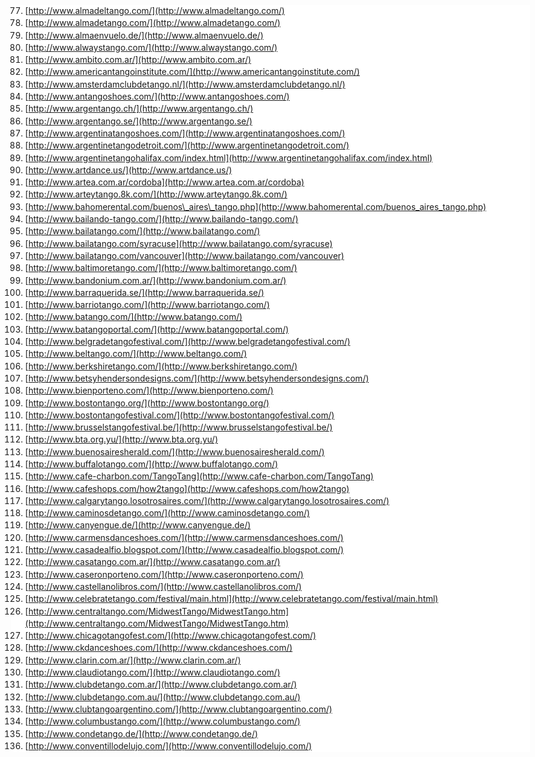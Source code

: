 77.  [http://www.almadeltango.com/](http://www.almadeltango.com/)
78.  [http://www.almadetango.com/](http://www.almadetango.com/)
79.  [http://www.almaenvuelo.de/](http://www.almaenvuelo.de/)
80.  [http://www.alwaystango.com/](http://www.alwaystango.com/)
81.  [http://www.ambito.com.ar/](http://www.ambito.com.ar/)
82.  [http://www.americantangoinstitute.com/](http://www.americantangoinstitute.com/)
83.  [http://www.amsterdamclubdetango.nl/](http://www.amsterdamclubdetango.nl/)
84.  [http://www.antangoshoes.com/](http://www.antangoshoes.com/)
85.  [http://www.argentango.ch/](http://www.argentango.ch/)
86.  [http://www.argentango.se/](http://www.argentango.se/)
87.  [http://www.argentinatangoshoes.com/](http://www.argentinatangoshoes.com/)
88.  [http://www.argentinetangodetroit.com/](http://www.argentinetangodetroit.com/)
89.  [http://www.argentinetangohalifax.com/index.html](http://www.argentinetangohalifax.com/index.html)
90.  [http://www.artdance.us/](http://www.artdance.us/)
91.  [http://www.artea.com.ar/cordoba](http://www.artea.com.ar/cordoba)
92.  [http://www.arteytango.8k.com/](http://www.arteytango.8k.com/)
93.  [http://www.bahomerental.com/buenos\_aires\_tango.php](http://www.bahomerental.com/buenos_aires_tango.php)
94.  [http://www.bailando-tango.com/](http://www.bailando-tango.com/)
95.  [http://www.bailatango.com/](http://www.bailatango.com/)
96.  [http://www.bailatango.com/syracuse](http://www.bailatango.com/syracuse)
97.  [http://www.bailatango.com/vancouver](http://www.bailatango.com/vancouver)
98.  [http://www.baltimoretango.com/](http://www.baltimoretango.com/)
99.  [http://www.bandonium.com.ar/](http://www.bandonium.com.ar/)
100.  [http://www.barraquerida.se/](http://www.barraquerida.se/)
101.  [http://www.barriotango.com/](http://www.barriotango.com/)
102.  [http://www.batango.com/](http://www.batango.com/)
103.  [http://www.batangoportal.com/](http://www.batangoportal.com/)
104.  [http://www.belgradetangofestival.com/](http://www.belgradetangofestival.com/)
105.  [http://www.beltango.com/](http://www.beltango.com/)
106.  [http://www.berkshiretango.com/](http://www.berkshiretango.com/)
107.  [http://www.betsyhendersondesigns.com/](http://www.betsyhendersondesigns.com/)
108.  [http://www.bienporteno.com/](http://www.bienporteno.com/)
109.  [http://www.bostontango.org/](http://www.bostontango.org/)
110.  [http://www.bostontangofestival.com/](http://www.bostontangofestival.com/)
111.  [http://www.brusselstangofestival.be/](http://www.brusselstangofestival.be/)
112.  [http://www.bta.org.yu/](http://www.bta.org.yu/)
113.  [http://www.buenosairesherald.com/](http://www.buenosairesherald.com/)
114.  [http://www.buffalotango.com/](http://www.buffalotango.com/)
115.  [http://www.cafe-charbon.com/TangoTang](http://www.cafe-charbon.com/TangoTang)
116.  [http://www.cafeshops.com/how2tango](http://www.cafeshops.com/how2tango)
117.  [http://www.calgarytango.losotrosaires.com/](http://www.calgarytango.losotrosaires.com/)
118.  [http://www.caminosdetango.com/](http://www.caminosdetango.com/)
119.  [http://www.canyengue.de/](http://www.canyengue.de/)
120.  [http://www.carmensdanceshoes.com/](http://www.carmensdanceshoes.com/)
121.  [http://www.casadealfio.blogspot.com/](http://www.casadealfio.blogspot.com/)
122.  [http://www.casatango.com.ar/](http://www.casatango.com.ar/)
123.  [http://www.caseronporteno.com/](http://www.caseronporteno.com/)
124.  [http://www.castellanolibros.com/](http://www.castellanolibros.com/)
125.  [http://www.celebratetango.com/festival/main.html](http://www.celebratetango.com/festival/main.html)
126.  [http://www.centraltango.com/MidwestTango/MidwestTango.htm](http://www.centraltango.com/MidwestTango/MidwestTango.htm)
127.  [http://www.chicagotangofest.com/](http://www.chicagotangofest.com/)
128.  [http://www.ckdanceshoes.com/](http://www.ckdanceshoes.com/)
129.  [http://www.clarin.com.ar/](http://www.clarin.com.ar/)
130.  [http://www.claudiotango.com/](http://www.claudiotango.com/)
131.  [http://www.clubdetango.com.ar/](http://www.clubdetango.com.ar/)
132.  [http://www.clubdetango.com.au/](http://www.clubdetango.com.au/)
133.  [http://www.clubtangoargentino.com/](http://www.clubtangoargentino.com/)
134.  [http://www.columbustango.com/](http://www.columbustango.com/)
135.  [http://www.condetango.de/](http://www.condetango.de/)
136.  [http://www.conventillodelujo.com/](http://www.conventillodelujo.com/)